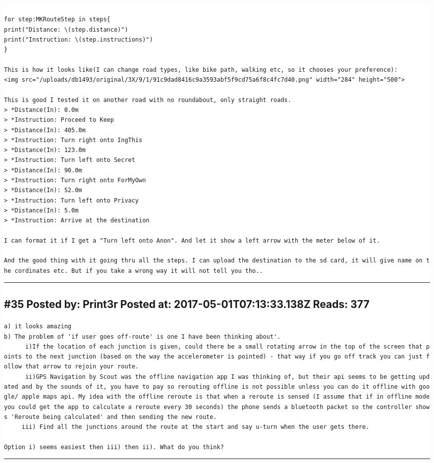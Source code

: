 ```

for step:MKRouteStep in steps{
print("Distance: \(step.distance)")
print("Instruction: \(step.instructions)")
}

This is how it looks like(I can change road types, like bike path, walking etc, so it chooses your preference):
<img src="/uploads/db1493/original/3X/9/1/91c9dad8416c9a3593abf5f9cd75a6f8c4fc7d40.png" width="284" height="500">

This is good I tested it on another road with no roundabout, only straight roads.
> *Distance(In): 0.0m 
> *Instruction: Proceed to Keep
> *Distance(In): 405.0m 
> *Instruction: Turn right onto IngThis
> *Distance(In): 123.0m 
> *Instruction: Turn left onto Secret
> *Distance(In): 90.0m 
> *Instruction: Turn right onto ForMyOwn
> *Distance(In): 52.0m 
> *Instruction: Turn left onto Privacy
> *Distance(In): 5.0m 
> *Instruction: Arrive at the destination

I can format it if I get a "Turn left onto Anon". And let it show a left arrow with the meter below of it.

And the good thing with it going thru all the steps. I can upload the destination to the sd card, it will give name on the cordinates etc. But if you take a wrong way it will not tell you tho..
```

---
## \#35 Posted by: Print3r Posted at: 2017-05-01T07:13:33.138Z Reads: 377

```
a) it looks amazing
b) The problem of 'if user goes off-route' is one I have been thinking about'. 
      i)If the location of each junction is given, could there be a small rotating arrow in the top of the screen that points to the next junction (based on the way the accelerometer is pointed) - that way if you go off track you can just follow that arrow to rejoin your route. 
      ii)GPS Navigation by Scout was the offline navigation app I was thinking of, but their api seems to be getting updated and by the sounds of it, you have to pay so rerouting offline is not possible unless you can do it offline with google/ apple maps api. My idea with the offline reroute is that when a reroute is sensed (I assume that if in offline mode you could get the app to calculate a reroute every 30 seconds) the phone sends a bluetooth packet so the controller shows 'Reroute being calculated' and then sending the new route. 
     iii) Find all the junctions around the route at the start and say u-turn when the user gets there.

Option i) seems easiest then iii) then ii). What do you think?
```

---